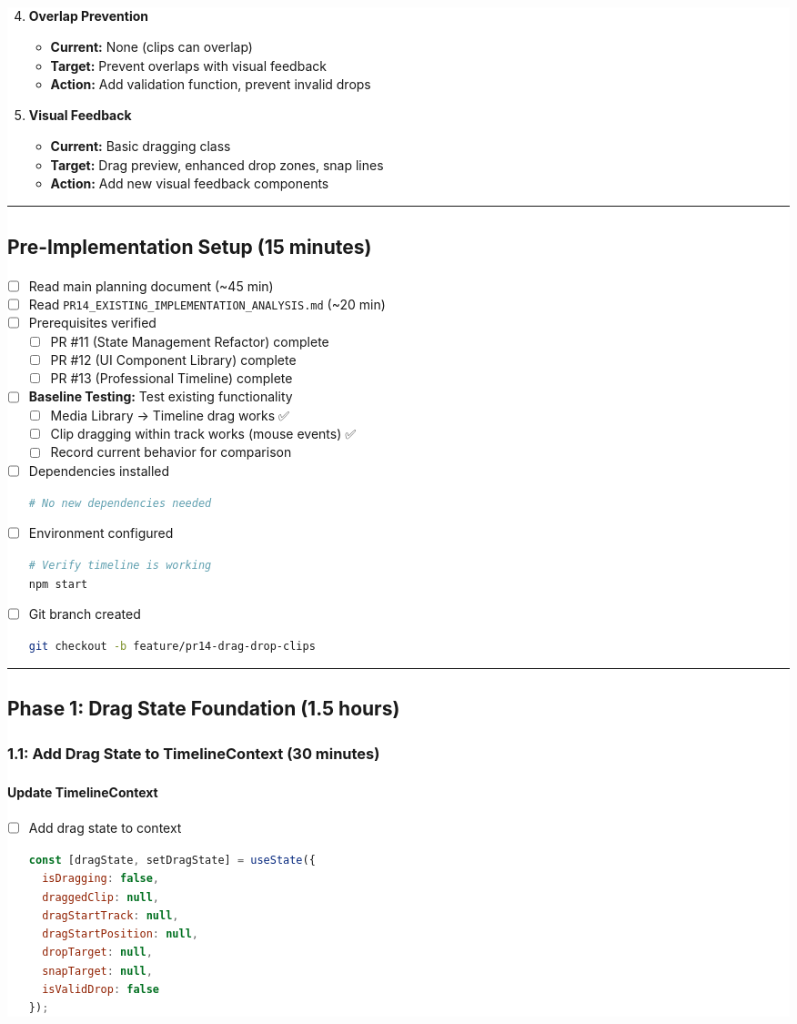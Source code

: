 4. **Overlap Prevention**
   - **Current:** None (clips can overlap)
   - **Target:** Prevent overlaps with visual feedback
   - **Action:** Add validation function, prevent invalid drops

5. **Visual Feedback**
   - **Current:** Basic dragging class
   - **Target:** Drag preview, enhanced drop zones, snap lines
   - **Action:** Add new visual feedback components

---

## Pre-Implementation Setup (15 minutes)

- [ ] Read main planning document (~45 min)
- [ ] Read `PR14_EXISTING_IMPLEMENTATION_ANALYSIS.md` (~20 min)
- [ ] Prerequisites verified
  - [ ] PR #11 (State Management Refactor) complete
  - [ ] PR #12 (UI Component Library) complete  
  - [ ] PR #13 (Professional Timeline) complete
- [ ] **Baseline Testing:** Test existing functionality
  - [ ] Media Library → Timeline drag works ✅
  - [ ] Clip dragging within track works (mouse events) ✅
  - [ ] Record current behavior for comparison
- [ ] Dependencies installed
  ```bash
  # No new dependencies needed
  ```
- [ ] Environment configured
  ```bash
  # Verify timeline is working
  npm start
  ```
- [ ] Git branch created
  ```bash
  git checkout -b feature/pr14-drag-drop-clips
  ```

---

## Phase 1: Drag State Foundation (1.5 hours)

### 1.1: Add Drag State to TimelineContext (30 minutes)

#### Update TimelineContext
- [ ] Add drag state to context
  ```javascript
  const [dragState, setDragState] = useState({
    isDragging: false,
    draggedClip: null,
    dragStartTrack: null,
    dragStartPosition: null,
    dropTarget: null,
    snapTarget: null,
    isValidDrop: false
  });
  ```
